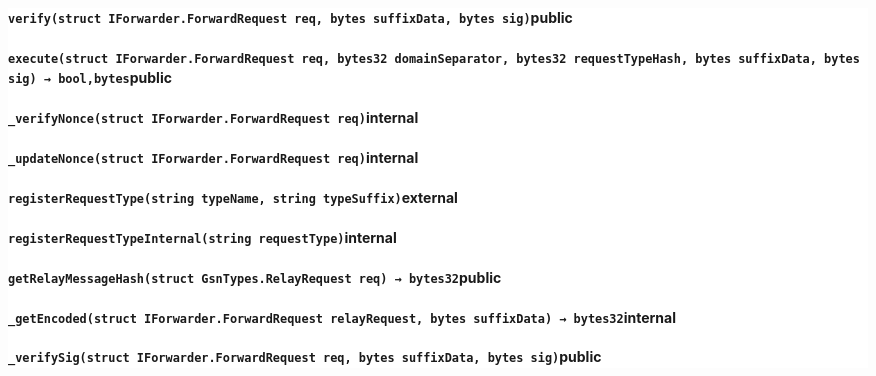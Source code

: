 <h4><a class="anchor" aria-hidden="true" id="Forwarder.verify(struct IForwarder.ForwardRequest,bytes,bytes)"></a><code class="function-signature">verify(struct IForwarder.ForwardRequest req, bytes suffixData, bytes sig)</code><span class="function-visibility">public</span></h4>





<h4><a class="anchor" aria-hidden="true" id="Forwarder.execute(struct IForwarder.ForwardRequest,bytes32,bytes32,bytes,bytes)"></a><code class="function-signature">execute(struct IForwarder.ForwardRequest req, bytes32 domainSeparator, bytes32 requestTypeHash, bytes suffixData, bytes sig) <span class="return-arrow">→</span> <span class="return-type">bool,bytes</span></code><span class="function-visibility">public</span></h4>





<h4><a class="anchor" aria-hidden="true" id="Forwarder._verifyNonce(struct IForwarder.ForwardRequest)"></a><code class="function-signature">_verifyNonce(struct IForwarder.ForwardRequest req)</code><span class="function-visibility">internal</span></h4>





<h4><a class="anchor" aria-hidden="true" id="Forwarder._updateNonce(struct IForwarder.ForwardRequest)"></a><code class="function-signature">_updateNonce(struct IForwarder.ForwardRequest req)</code><span class="function-visibility">internal</span></h4>





<h4><a class="anchor" aria-hidden="true" id="Forwarder.registerRequestType(string,string)"></a><code class="function-signature">registerRequestType(string typeName, string typeSuffix)</code><span class="function-visibility">external</span></h4>





<h4><a class="anchor" aria-hidden="true" id="Forwarder.registerRequestTypeInternal(string)"></a><code class="function-signature">registerRequestTypeInternal(string requestType)</code><span class="function-visibility">internal</span></h4>





<h4><a class="anchor" aria-hidden="true" id="Forwarder.getRelayMessageHash(struct GsnTypes.RelayRequest)"></a><code class="function-signature">getRelayMessageHash(struct GsnTypes.RelayRequest req) <span class="return-arrow">→</span> <span class="return-type">bytes32</span></code><span class="function-visibility">public</span></h4>





<h4><a class="anchor" aria-hidden="true" id="Forwarder._getEncoded(struct IForwarder.ForwardRequest,bytes)"></a><code class="function-signature">_getEncoded(struct IForwarder.ForwardRequest relayRequest, bytes suffixData) <span class="return-arrow">→</span> <span class="return-type">bytes32</span></code><span class="function-visibility">internal</span></h4>





<h4><a class="anchor" aria-hidden="true" id="Forwarder._verifySig(struct IForwarder.ForwardRequest,bytes,bytes)"></a><code class="function-signature">_verifySig(struct IForwarder.ForwardRequest req, bytes suffixData, bytes sig)</code><span class="function-visibility">public</span></h4>
